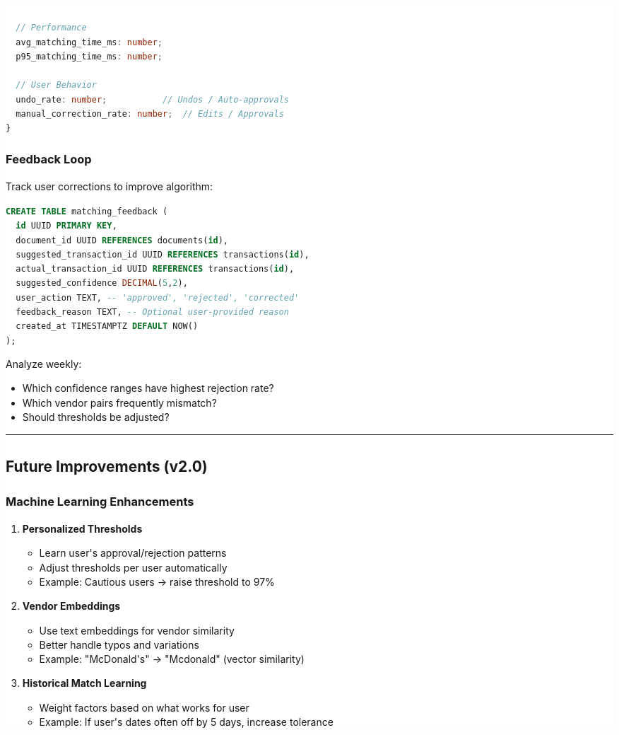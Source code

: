 ```typescript

  // Performance
  avg_matching_time_ms: number;
  p95_matching_time_ms: number;

  // User Behavior
  undo_rate: number;           // Undos / Auto-approvals
  manual_correction_rate: number;  // Edits / Approvals
}
```

### Feedback Loop

Track user corrections to improve algorithm:

```sql
CREATE TABLE matching_feedback (
  id UUID PRIMARY KEY,
  document_id UUID REFERENCES documents(id),
  suggested_transaction_id UUID REFERENCES transactions(id),
  actual_transaction_id UUID REFERENCES transactions(id),
  suggested_confidence DECIMAL(5,2),
  user_action TEXT, -- 'approved', 'rejected', 'corrected'
  feedback_reason TEXT, -- Optional user-provided reason
  created_at TIMESTAMPTZ DEFAULT NOW()
);
```

Analyze weekly:
- Which confidence ranges have highest rejection rate?
- Which vendor pairs frequently mismatch?
- Should thresholds be adjusted?

---

## Future Improvements (v2.0)

### Machine Learning Enhancements

1. **Personalized Thresholds**
   - Learn user's approval/rejection patterns
   - Adjust thresholds per user automatically
   - Example: Cautious users → raise threshold to 97%

2. **Vendor Embeddings**
   - Use text embeddings for vendor similarity
   - Better handle typos and variations
   - Example: "McDonald's" → "Mcdonald" (vector similarity)

3. **Historical Match Learning**
   - Weight factors based on what works for user
   - Example: If user's dates often off by 5 days, increase tolerance
